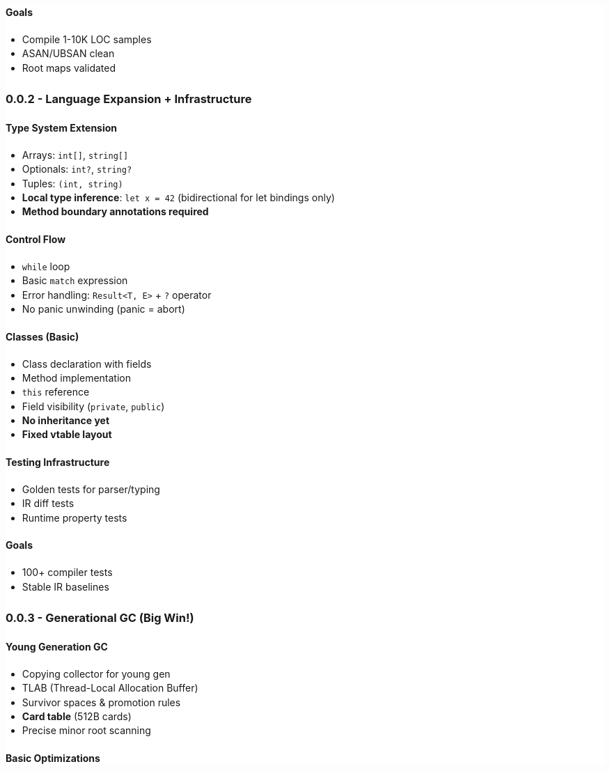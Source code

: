 #### Goals

- Compile 1-10K LOC samples
- ASAN/UBSAN clean
- Root maps validated

### 0.0.2 - Language Expansion + Infrastructure

#### Type System Extension

- Arrays: `int[]`, `string[]`
- Optionals: `int?`, `string?`
- Tuples: `(int, string)`
- **Local type inference**: `let x = 42` (bidirectional for let bindings only)
- **Method boundary annotations required**

#### Control Flow

- `while` loop
- Basic `match` expression
- Error handling: `Result<T, E>` + `?` operator
- No panic unwinding (panic = abort)

#### Classes (Basic)

- Class declaration with fields
- Method implementation
- `this` reference
- Field visibility (`private`, `public`)
- **No inheritance yet**
- **Fixed vtable layout**

#### Testing Infrastructure

- Golden tests for parser/typing
- IR diff tests
- Runtime property tests

#### Goals

- 100+ compiler tests
- Stable IR baselines

### 0.0.3 - Generational GC (Big Win!)

#### Young Generation GC

- Copying collector for young gen
- TLAB (Thread-Local Allocation Buffer)
- Survivor spaces & promotion rules
- **Card table** (512B cards)
- Precise minor root scanning

#### Basic Optimizations
